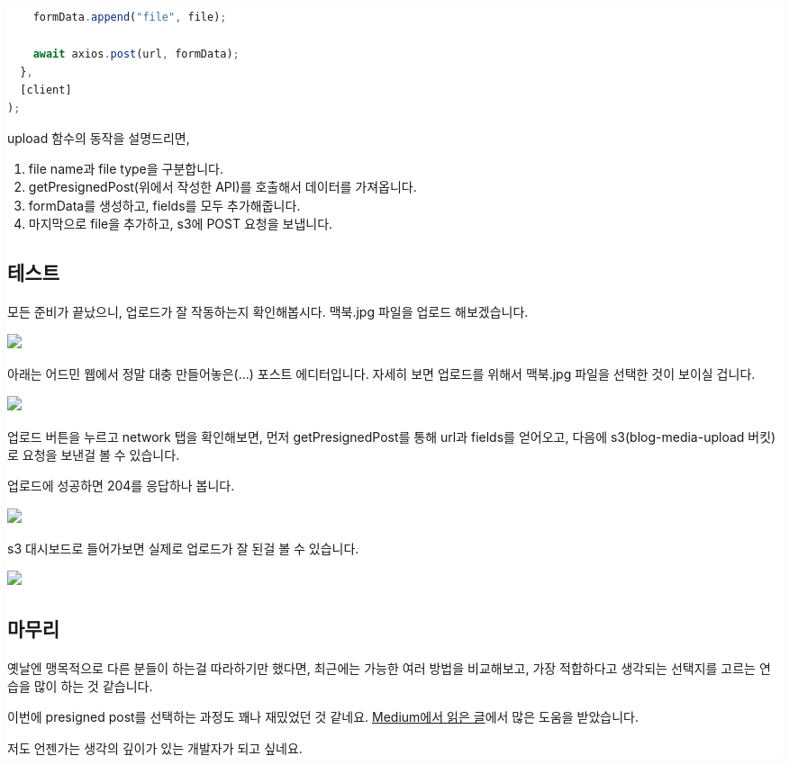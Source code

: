 ```typescript
    formData.append("file", file);

    await axios.post(url, formData);
  },
  [client]
);
```

upload 함수의 동작을 설명드리면,

1. file name과 file type을 구분합니다.
2. getPresignedPost(위에서 작성한 API)를 호출해서 데이터를 가져옵니다.
3. formData를 생성하고, fields를 모두 추가해줍니다.
4. 마지막으로 file을 추가하고, s3에 POST 요청을 보냅니다.

## 테스트

모든 준비가 끝났으니, 업로드가 잘 작동하는지 확인해봅시다. 맥북.jpg 파일을 업로드 해보겠습니다.

![](./images/posts/2021-07-26-s3-image-upload/result-1.png)

아래는 어드민 웹에서 정말 대충 만들어놓은(...) 포스트 에디터입니다. 자세히 보면 업로드를 위해서 맥북.jpg 파일을 선택한 것이 보이실 겁니다.

![](./images/posts/2021-07-26-s3-image-upload/result-2.png)

업로드 버튼을 누르고 network 탭을 확인해보면, 먼저 getPresignedPost를 통해 url과 fields를 얻어오고, 다음에 s3(blog-media-upload 버킷)로 요청을 보낸걸 볼 수 있습니다.

업로드에 성공하면 204를 응답하나 봅니다.

![](./images/posts/2021-07-26-s3-image-upload/result-3.png)

s3 대시보드로 들어가보면 실제로 업로드가 잘 된걸 볼 수 있습니다.

![](./images/posts/2021-07-26-s3-image-upload/result-4.png)

## 마무리

옛날엔 맹목적으로 다른 분들이 하는걸 따라하기만 했다면, 최근에는 가능한 여러 방법을 비교해보고, 가장 적합하다고 생각되는 선택지를 고르는 연습을 많이 하는 것 같습니다.

이번에 presigned post를 선택하는 과정도 꽤나 재밌었던 것 같네요. [Medium에서 읽은 글](https://zaccharles.medium.com/s3-uploads-proxies-vs-presigned-urls-vs-presigned-posts-9661e2b37932)에서 많은 도움을 받았습니다.

저도 언젠가는 생각의 깊이가 있는 개발자가 되고 싶네요.
